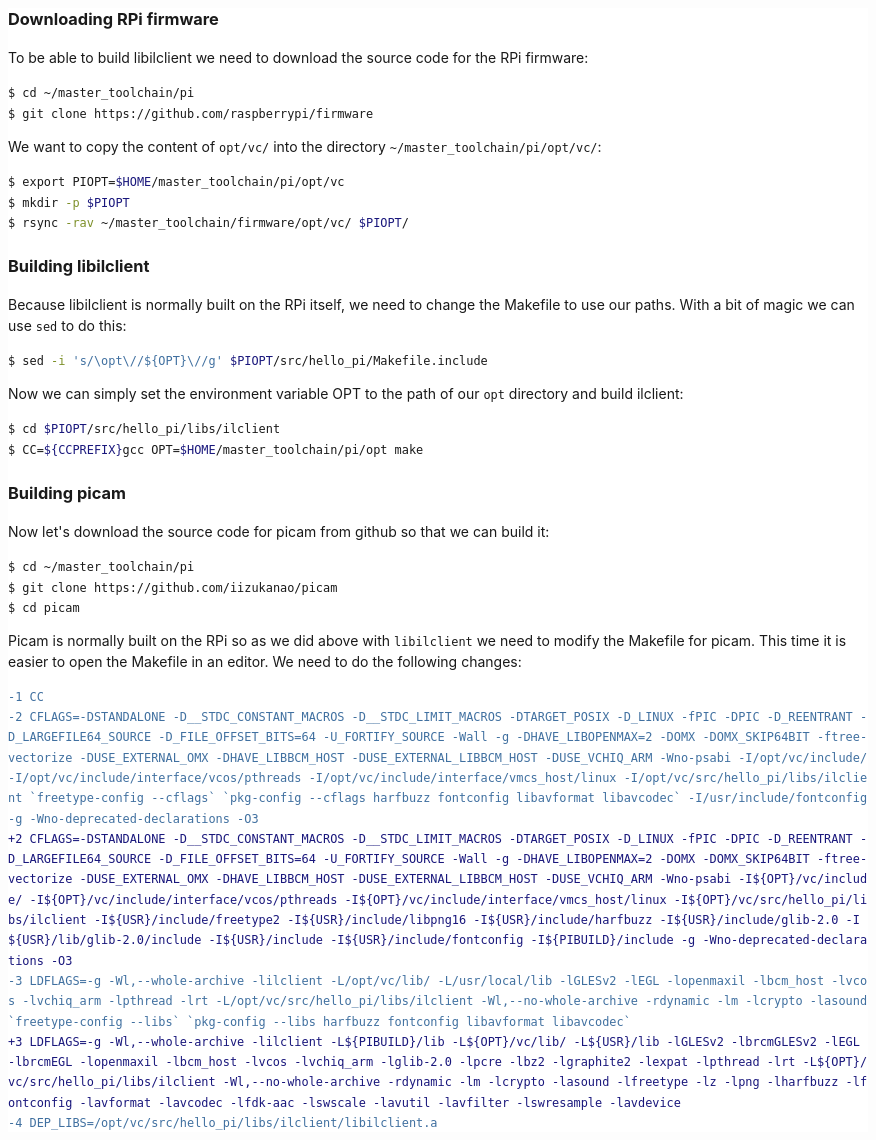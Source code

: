 ### Downloading RPi firmware

To be able to build libilclient we need to download the source code for the RPi firmware:
```bash
$ cd ~/master_toolchain/pi
$ git clone https://github.com/raspberrypi/firmware
```
We want to copy the content of `opt/vc/` into the directory `~/master_toolchain/pi/opt/vc/`:
```bash
$ export PIOPT=$HOME/master_toolchain/pi/opt/vc
$ mkdir -p $PIOPT
$ rsync -rav ~/master_toolchain/firmware/opt/vc/ $PIOPT/
```

### Building libilclient

Because libilclient is normally built on the RPi itself, we need to change the Makefile to use our paths. With a bit of magic we can use `sed` to do this:
```bash
$ sed -i 's/\opt\//${OPT}\//g' $PIOPT/src/hello_pi/Makefile.include
```
Now we can simply set the environment variable OPT to the path of our `opt` directory and build ilclient:
```bash
$ cd $PIOPT/src/hello_pi/libs/ilclient
$ CC=${CCPREFIX}gcc OPT=$HOME/master_toolchain/pi/opt make
```

### Building picam

Now let's download the source code for picam from github so that we can build it:
```bash
$ cd ~/master_toolchain/pi
$ git clone https://github.com/iizukanao/picam
$ cd picam
```
Picam is normally built on the RPi so as we did above with `libilclient` we need to modify the Makefile for picam. This time it is easier to open the Makefile in an editor. We need to do the following changes:
```diff
-1 CC
-2 CFLAGS=-DSTANDALONE -D__STDC_CONSTANT_MACROS -D__STDC_LIMIT_MACROS -DTARGET_POSIX -D_LINUX -fPIC -DPIC -D_REENTRANT -D_LARGEFILE64_SOURCE -D_FILE_OFFSET_BITS=64 -U_FORTIFY_SOURCE -Wall -g -DHAVE_LIBOPENMAX=2 -DOMX -DOMX_SKIP64BIT -ftree-vectorize -DUSE_EXTERNAL_OMX -DHAVE_LIBBCM_HOST -DUSE_EXTERNAL_LIBBCM_HOST -DUSE_VCHIQ_ARM -Wno-psabi -I/opt/vc/include/ -I/opt/vc/include/interface/vcos/pthreads -I/opt/vc/include/interface/vmcs_host/linux -I/opt/vc/src/hello_pi/libs/ilclient `freetype-config --cflags` `pkg-config --cflags harfbuzz fontconfig libavformat libavcodec` -I/usr/include/fontconfig -g -Wno-deprecated-declarations -O3
+2 CFLAGS=-DSTANDALONE -D__STDC_CONSTANT_MACROS -D__STDC_LIMIT_MACROS -DTARGET_POSIX -D_LINUX -fPIC -DPIC -D_REENTRANT -D_LARGEFILE64_SOURCE -D_FILE_OFFSET_BITS=64 -U_FORTIFY_SOURCE -Wall -g -DHAVE_LIBOPENMAX=2 -DOMX -DOMX_SKIP64BIT -ftree-vectorize -DUSE_EXTERNAL_OMX -DHAVE_LIBBCM_HOST -DUSE_EXTERNAL_LIBBCM_HOST -DUSE_VCHIQ_ARM -Wno-psabi -I${OPT}/vc/include/ -I${OPT}/vc/include/interface/vcos/pthreads -I${OPT}/vc/include/interface/vmcs_host/linux -I${OPT}/vc/src/hello_pi/libs/ilclient -I${USR}/include/freetype2 -I${USR}/include/libpng16 -I${USR}/include/harfbuzz -I${USR}/include/glib-2.0 -I${USR}/lib/glib-2.0/include -I${USR}/include -I${USR}/include/fontconfig -I${PIBUILD}/include -g -Wno-deprecated-declarations -O3
-3 LDFLAGS=-g -Wl,--whole-archive -lilclient -L/opt/vc/lib/ -L/usr/local/lib -lGLESv2 -lEGL -lopenmaxil -lbcm_host -lvcos -lvchiq_arm -lpthread -lrt -L/opt/vc/src/hello_pi/libs/ilclient -Wl,--no-whole-archive -rdynamic -lm -lcrypto -lasound `freetype-config --libs` `pkg-config --libs harfbuzz fontconfig libavformat libavcodec`
+3 LDFLAGS=-g -Wl,--whole-archive -lilclient -L${PIBUILD}/lib -L${OPT}/vc/lib/ -L${USR}/lib -lGLESv2 -lbrcmGLESv2 -lEGL -lbrcmEGL -lopenmaxil -lbcm_host -lvcos -lvchiq_arm -lglib-2.0 -lpcre -lbz2 -lgraphite2 -lexpat -lpthread -lrt -L${OPT}/vc/src/hello_pi/libs/ilclient -Wl,--no-whole-archive -rdynamic -lm -lcrypto -lasound -lfreetype -lz -lpng -lharfbuzz -lfontconfig -lavformat -lavcodec -lfdk-aac -lswscale -lavutil -lavfilter -lswresample -lavdevice
-4 DEP_LIBS=/opt/vc/src/hello_pi/libs/ilclient/libilclient.a
```